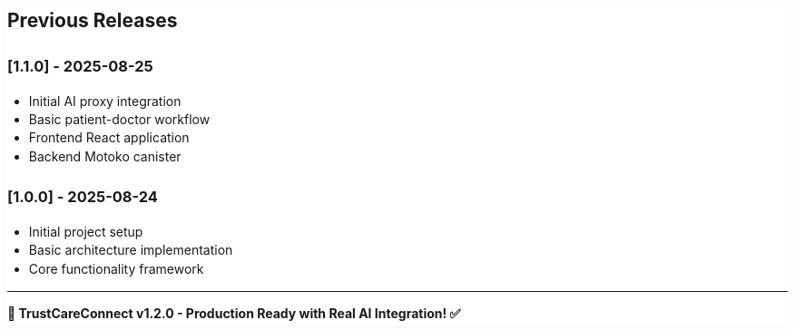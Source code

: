 
## Previous Releases

### [1.1.0] - 2025-08-25
- Initial AI proxy integration
- Basic patient-doctor workflow
- Frontend React application
- Backend Motoko canister

### [1.0.0] - 2025-08-24
- Initial project setup
- Basic architecture implementation
- Core functionality framework

---

**🎉 TrustCareConnect v1.2.0 - Production Ready with Real AI Integration! ✅**